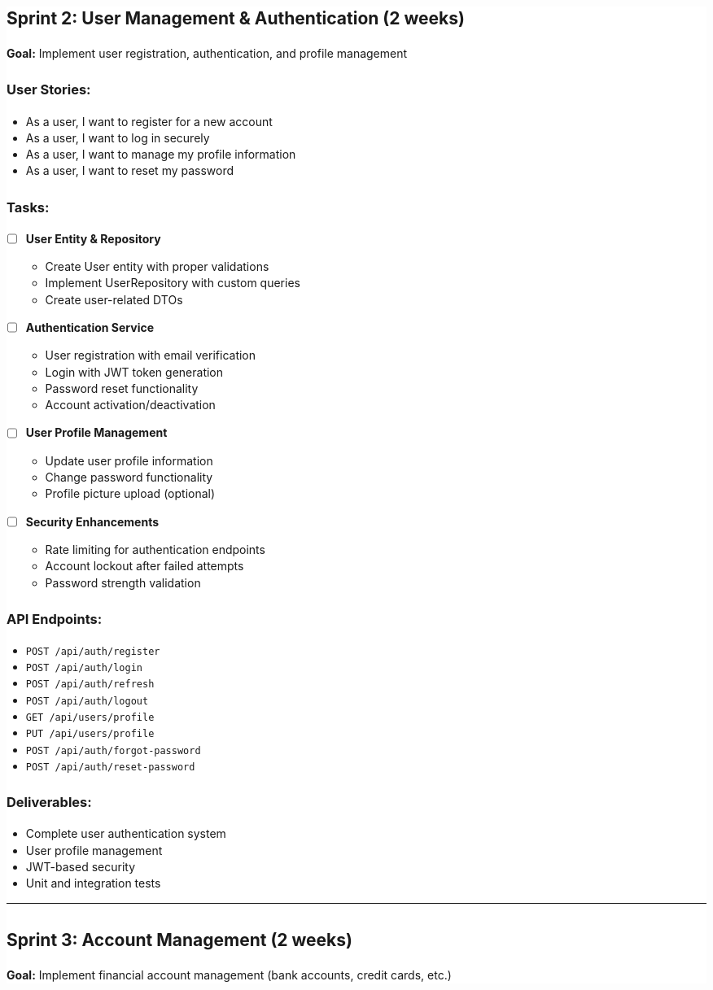 
## Sprint 2: User Management & Authentication (2 weeks)
**Goal:** Implement user registration, authentication, and profile management

### User Stories:
- As a user, I want to register for a new account
- As a user, I want to log in securely
- As a user, I want to manage my profile information
- As a user, I want to reset my password

### Tasks:
- [ ] **User Entity & Repository**
  - Create User entity with proper validations
  - Implement UserRepository with custom queries
  - Create user-related DTOs

- [ ] **Authentication Service**
  - User registration with email verification
  - Login with JWT token generation
  - Password reset functionality
  - Account activation/deactivation

- [ ] **User Profile Management**
  - Update user profile information
  - Change password functionality
  - Profile picture upload (optional)

- [ ] **Security Enhancements**
  - Rate limiting for authentication endpoints
  - Account lockout after failed attempts
  - Password strength validation

### API Endpoints:
- `POST /api/auth/register`
- `POST /api/auth/login`
- `POST /api/auth/refresh`
- `POST /api/auth/logout`
- `GET /api/users/profile`
- `PUT /api/users/profile`
- `POST /api/auth/forgot-password`
- `POST /api/auth/reset-password`

### Deliverables:
- Complete user authentication system
- User profile management
- JWT-based security
- Unit and integration tests

---

## Sprint 3: Account Management (2 weeks)
**Goal:** Implement financial account management (bank accounts, credit cards, etc.)
